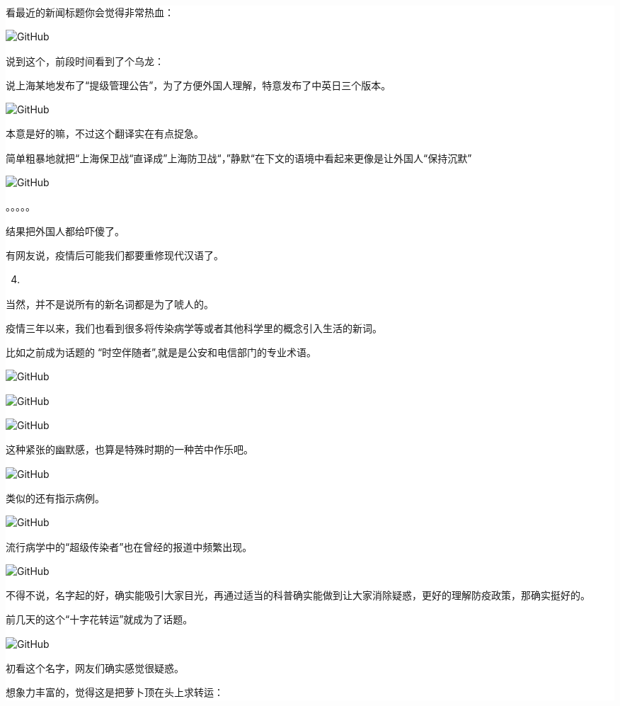 看最近的新闻标题你会觉得非常热血：

![GitHub](https://chinadigitaltimes.net/chinese/files/2022/05/post-681773-628818b10e52e.png)

说到这个，前段时间看到了个乌龙：

说上海某地发布了“提级管理公告”，为了方便外国人理解，特意发布了中英日三个版本。

![GitHub](https://chinadigitaltimes.net/chinese/files/2022/05/post-681773-628818b116f04.png)

本意是好的嘛，不过这个翻译实在有点捉急。

简单粗暴地就把“上海保卫战“直译成”上海防卫战“，”静默“在下文的语境中看起来更像是让外国人“保持沉默”

![GitHub](https://chinadigitaltimes.net/chinese/files/2022/05/post-681773-628818b124f51.png)

。。。。。

结果把外国人都给吓傻了。

有网友说，疫情后可能我们都要重修现代汉语了。

04.

当然，并不是说所有的新名词都是为了唬人的。

疫情三年以来，我们也看到很多将传染病学等或者其他科学里的概念引入生活的新词。

比如之前成为话题的 “时空伴随者”,就是是公安和电信部门的专业术语。

![GitHub](https://chinadigitaltimes.net/chinese/files/2022/05/post-681773-628818b12ebf8.png)

![GitHub](https://chinadigitaltimes.net/chinese/files/2022/05/post-681773-628818b13bed7.)

![GitHub](https://chinadigitaltimes.net/chinese/files/2022/05/post-681773-628818b1488e7.png)

这种紧张的幽默感，也算是特殊时期的一种苦中作乐吧。

![GitHub](https://chinadigitaltimes.net/chinese/files/2022/05/post-681773-628818b15876a.png)

类似的还有指示病例。

![GitHub](https://chinadigitaltimes.net/chinese/files/2022/05/post-681773-628818b164f53.)

流行病学中的“超级传染者”也在曾经的报道中频繁出现。

![GitHub](https://chinadigitaltimes.net/chinese/files/2022/05/post-681773-628818b1715f2.)

不得不说，名字起的好，确实能吸引大家目光，再通过适当的科普确实能做到让大家消除疑惑，更好的理解防疫政策，那确实挺好的。

前几天的这个“十字花转运”就成为了话题。

![GitHub](https://chinadigitaltimes.net/chinese/files/2022/05/post-681773-628818b17cb24.)

初看这个名字，网友们确实感觉很疑惑。

想象力丰富的，觉得这是把萝卜顶在头上求转运：
